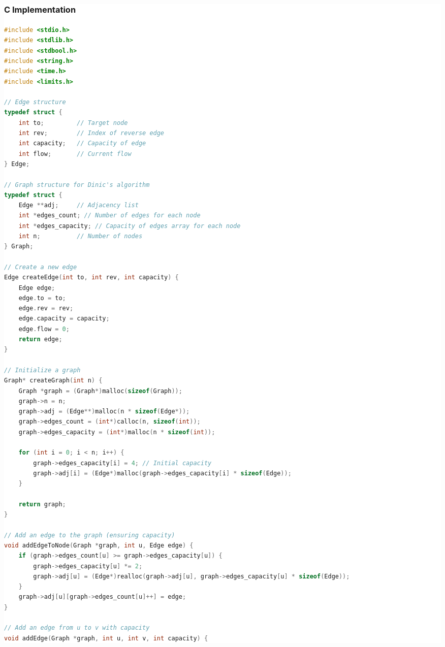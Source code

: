 ### C Implementation

```c
#include <stdio.h>
#include <stdlib.h>
#include <stdbool.h>
#include <string.h>
#include <time.h>
#include <limits.h>

// Edge structure
typedef struct {
    int to;         // Target node
    int rev;        // Index of reverse edge
    int capacity;   // Capacity of edge
    int flow;       // Current flow
} Edge;

// Graph structure for Dinic's algorithm
typedef struct {
    Edge **adj;     // Adjacency list
    int *edges_count; // Number of edges for each node
    int *edges_capacity; // Capacity of edges array for each node
    int n;          // Number of nodes
} Graph;

// Create a new edge
Edge createEdge(int to, int rev, int capacity) {
    Edge edge;
    edge.to = to;
    edge.rev = rev;
    edge.capacity = capacity;
    edge.flow = 0;
    return edge;
}

// Initialize a graph
Graph* createGraph(int n) {
    Graph *graph = (Graph*)malloc(sizeof(Graph));
    graph->n = n;
    graph->adj = (Edge**)malloc(n * sizeof(Edge*));
    graph->edges_count = (int*)calloc(n, sizeof(int));
    graph->edges_capacity = (int*)malloc(n * sizeof(int));
    
    for (int i = 0; i < n; i++) {
        graph->edges_capacity[i] = 4; // Initial capacity
        graph->adj[i] = (Edge*)malloc(graph->edges_capacity[i] * sizeof(Edge));
    }
    
    return graph;
}

// Add an edge to the graph (ensuring capacity)
void addEdgeToNode(Graph *graph, int u, Edge edge) {
    if (graph->edges_count[u] >= graph->edges_capacity[u]) {
        graph->edges_capacity[u] *= 2;
        graph->adj[u] = (Edge*)realloc(graph->adj[u], graph->edges_capacity[u] * sizeof(Edge));
    }
    graph->adj[u][graph->edges_count[u]++] = edge;
}

// Add an edge from u to v with capacity
void addEdge(Graph *graph, int u, int v, int capacity) {
```